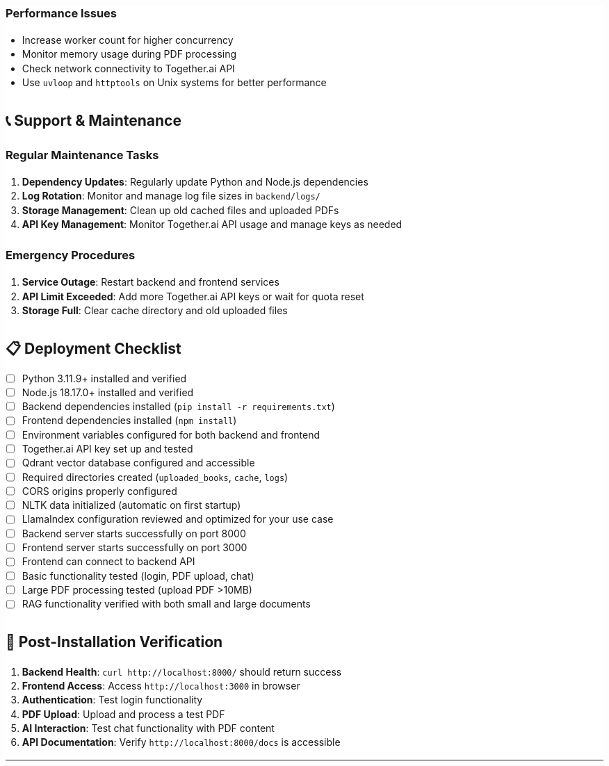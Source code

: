 

### Performance Issues

- Increase worker count for higher concurrency
- Monitor memory usage during PDF processing
- Check network connectivity to Together.ai API
- Use `uvloop` and `httptools` on Unix systems for better performance

## 📞 Support & Maintenance

### Regular Maintenance Tasks

1. **Dependency Updates**: Regularly update Python and Node.js dependencies
2. **Log Rotation**: Monitor and manage log file sizes in `backend/logs/`
3. **Storage Management**: Clean up old cached files and uploaded PDFs
4. **API Key Management**: Monitor Together.ai API usage and manage keys as needed

### Emergency Procedures

1. **Service Outage**: Restart backend and frontend services
2. **API Limit Exceeded**: Add more Together.ai API keys or wait for quota reset
3. **Storage Full**: Clear cache directory and old uploaded files

## 📋 Deployment Checklist

- [ ] Python 3.11.9+ installed and verified
- [ ] Node.js 18.17.0+ installed and verified
- [ ] Backend dependencies installed (`pip install -r requirements.txt`)
- [ ] Frontend dependencies installed (`npm install`)
- [ ] Environment variables configured for both backend and frontend
- [ ] Together.ai API key set up and tested
- [ ] Qdrant vector database configured and accessible
- [ ] Required directories created (`uploaded_books`, `cache`, `logs`)
- [ ] CORS origins properly configured
- [ ] NLTK data initialized (automatic on first startup)
- [ ] LlamaIndex configuration reviewed and optimized for your use case
- [ ] Backend server starts successfully on port 8000
- [ ] Frontend server starts successfully on port 3000
- [ ] Frontend can connect to backend API
- [ ] Basic functionality tested (login, PDF upload, chat)
- [ ] Large PDF processing tested (upload PDF >10MB)
- [ ] RAG functionality verified with both small and large documents

## 🎯 Post-Installation Verification

1. **Backend Health**: `curl http://localhost:8000/` should return success
2. **Frontend Access**: Access `http://localhost:3000` in browser
3. **Authentication**: Test login functionality
4. **PDF Upload**: Upload and process a test PDF
5. **AI Interaction**: Test chat functionality with PDF content
6. **API Documentation**: Verify `http://localhost:8000/docs` is accessible

---